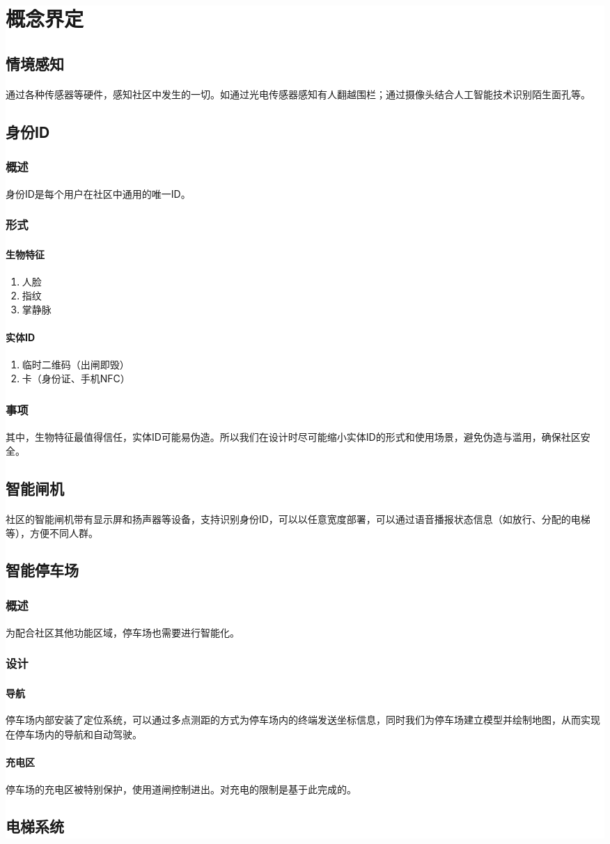 # 概念界定

## 情境感知

通过各种传感器等硬件，感知社区中发生的一切。如通过光电传感器感知有人翻越围栏；通过摄像头结合人工智能技术识别陌生面孔等。

## 身份ID

### 概述

身份ID是每个用户在社区中通用的唯一ID。

### 形式

#### 生物特征

1. 人脸
2. 指纹
3. 掌静脉

#### 实体ID

1. 临时二维码（出闸即毁）
2. 卡（身份证、手机NFC）

### 事项

其中，生物特征最值得信任，实体ID可能易伪造。所以我们在设计时尽可能缩小实体ID的形式和使用场景，避免伪造与滥用，确保社区安全。

## 智能闸机

社区的智能闸机带有显示屏和扬声器等设备，支持识别身份ID，可以以任意宽度部署，可以通过语音播报状态信息（如放行、分配的电梯等），方便不同人群。

## 智能停车场

### 概述

为配合社区其他功能区域，停车场也需要进行智能化。

### 设计

#### 导航

停车场内部安装了定位系统，可以通过多点测距的方式为停车场内的终端发送坐标信息，同时我们为停车场建立模型并绘制地图，从而实现在停车场内的导航和自动驾驶。

#### 充电区

停车场的充电区被特别保护，使用道闸控制进出。对充电的限制是基于此完成的。

## 电梯系统
